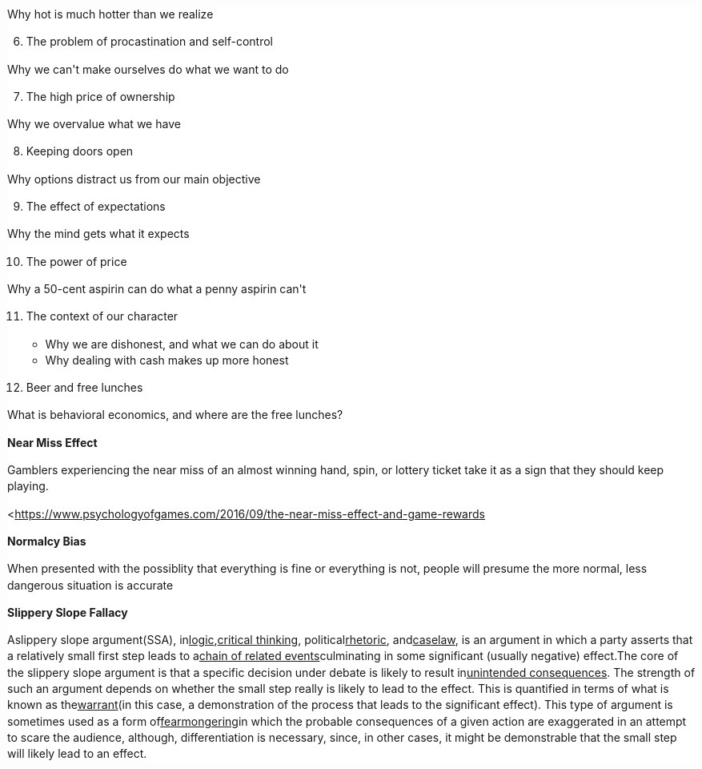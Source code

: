 Why hot is much hotter than we realize

6.  The problem of procastination and self-control

Why we can't make ourselves do what we want to do

7.  The high price of ownership

Why we overvalue what we have

8.  Keeping doors open

Why options distract us from our main objective

9.  The effect of expectations

Why the mind gets what it expects

10. The power of price

Why a 50-cent aspirin can do what a penny aspirin can't

11. The context of our character
    -   Why we are dishonest, and what we can do about it
    -   Why dealing with cash makes up more honest

12. Beer and free lunches

What is behavioral economics, and where are the free lunches?



**Near Miss Effect**

Gamblers experiencing the near miss of an almost winning hand, spin, or lottery ticket take it as a sign that they should keep playing.

<https://www.psychologyofgames.com/2016/09/the-near-miss-effect-and-game-rewards



**Normalcy Bias**

When presented with the possiblity that everything is fine or everything is not, people will presume the more normal, less dangerous situation is accurate



**Slippery Slope Fallacy**

Aslippery slope argument(SSA), in[logic](https://en.wikipedia.org/wiki/Logic),[critical thinking](https://en.wikipedia.org/wiki/Critical_thinking), political[rhetoric](https://en.wikipedia.org/wiki/Rhetoric), and[caselaw](https://en.wikipedia.org/wiki/Caselaw), is an argument in which a party asserts that a relatively small first step leads to a[chain of related events](https://en.wikipedia.org/wiki/Chain_of_events)culminating in some significant (usually negative) effect.The core of the slippery slope argument is that a specific decision under debate is likely to result in[unintended consequences](https://en.wikipedia.org/wiki/Unintended_consequences). The strength of such an argument depends on whether the small step really is likely to lead to the effect. This is quantified in terms of what is known as the[warrant](https://en.wikipedia.org/wiki/Warrant_(rhetoric))(in this case, a demonstration of the process that leads to the significant effect). This type of argument is sometimes used as a form of[fearmongering](https://en.wikipedia.org/wiki/Fearmongering)in which the probable consequences of a given action are exaggerated in an attempt to scare the audience, although, differentiation is necessary, since, in other cases, it might be demonstrable that the small step will likely lead to an effect.
